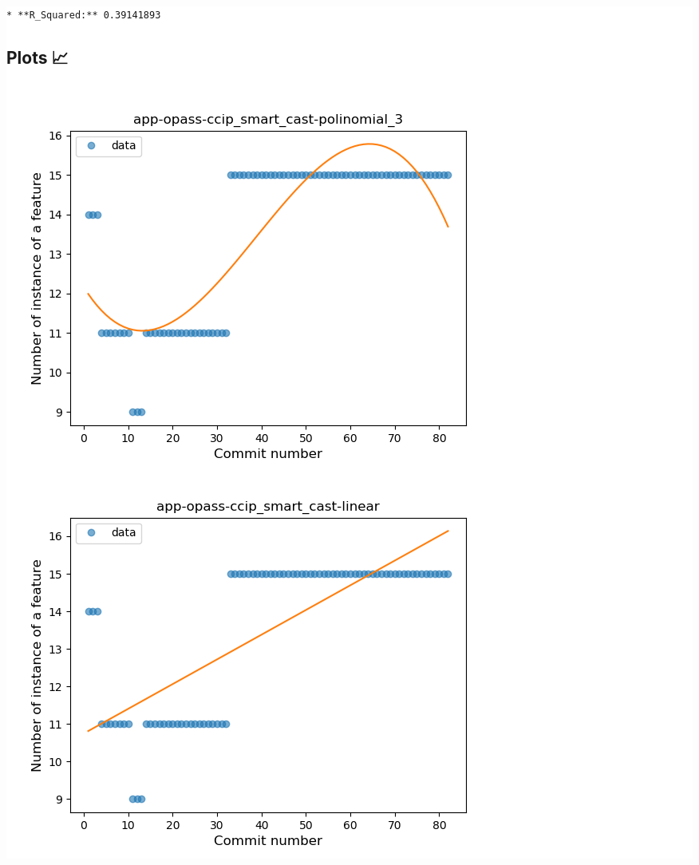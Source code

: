     * **R_Squared:** 0.39141893

**Plots** :chart_with_upwards_trend:
-----

![app-opass-ccip T11_3](../plots/app-opass-ccip_smart_cast_T11_3.png)
![app-opass-ccip T1](../plots/app-opass-ccip_smart_cast_T1.png)